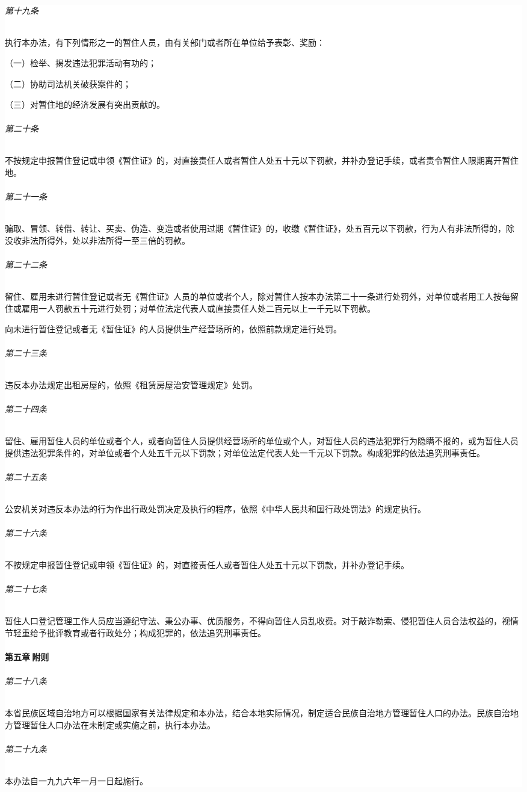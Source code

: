 ###### 第十九条

执行本办法，有下列情形之一的暂住人员，由有关部门或者所在单位给予表彰、奖励：

（一）检举、揭发违法犯罪活动有功的；

（二）协助司法机关破获案件的；

（三）对暂住地的经济发展有突出贡献的。

###### 第二十条

不按规定申报暂住登记或申领《暂住证》的，对直接责任人或者暂住人处五十元以下罚款，并补办登记手续，或者责令暂住人限期离开暂住地。

###### 第二十一条

骗取、冒领、转借、转让、买卖、伪造、变造或者使用过期《暂住证》的，收缴《暂住证》，处五百元以下罚款，行为人有非法所得的，除没收非法所得外，处以非法所得一至三倍的罚款。

###### 第二十二条

留住、雇用未进行暂住登记或者无《暂住证》人员的单位或者个人，除对暂住人按本办法第二十一条进行处罚外，对单位或者用工人按每留住或雇用一人罚款五十元进行处罚；对单位法定代表人或直接责任人处二百元以上一千元以下罚款。

向未进行暂住登记或者无《暂住证》的人员提供生产经营场所的，依照前款规定进行处罚。

###### 第二十三条

违反本办法规定出租房屋的，依照《租赁房屋治安管理规定》处罚。

###### 第二十四条

留住、雇用暂住人员的单位或者个人，或者向暂住人员提供经营场所的单位或个人，对暂住人员的违法犯罪行为隐瞒不报的，或为暂住人员提供违法犯罪条件的，对单位或者个人处五千元以下罚款；对单位法定代表人处一千元以下罚款。构成犯罪的依法追究刑事责任。

###### 第二十五条

公安机关对违反本办法的行为作出行政处罚决定及执行的程序，依照《中华人民共和国行政处罚法》的规定执行。

###### 第二十六条

不按规定申报暂住登记或申领《暂住证》的，对直接责任人或者暂住人处五十元以下罚款，并补办登记手续。

###### 第二十七条

暂住人口登记管理工作人员应当遵纪守法、秉公办事、优质服务，不得向暂住人员乱收费。对于敲诈勒索、侵犯暂住人员合法权益的，视情节轻重给予批评教育或者行政处分；构成犯罪的，依法追究刑事责任。

#### 第五章 附则

###### 第二十八条

本省民族区域自治地方可以根据国家有关法律规定和本办法，结合本地实际情况，制定适合民族自治地方管理暂住人口的办法。民族自治地方管理暂住人口办法在未制定或实施之前，执行本办法。

###### 第二十九条

本办法自一九九六年一月一日起施行。
